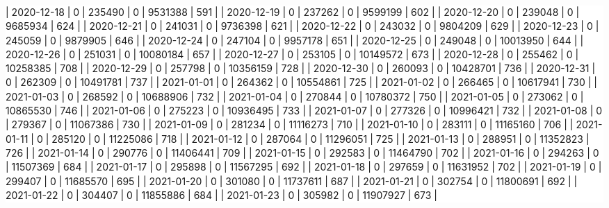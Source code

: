 | 2020-12-18 | 0 | 235490 | 0 | 9531388 | 591 |
| 2020-12-19 | 0 | 237262 | 0 | 9599199 | 602 |
| 2020-12-20 | 0 | 239048 | 0 | 9685934 | 624 |
| 2020-12-21 | 0 | 241031 | 0 | 9736398 | 621 |
| 2020-12-22 | 0 | 243032 | 0 | 9804209 | 629 |
| 2020-12-23 | 0 | 245059 | 0 | 9879905 | 646 |
| 2020-12-24 | 0 | 247104 | 0 | 9957178 | 651 |
| 2020-12-25 | 0 | 249048 | 0 | 10013950 | 644 |
| 2020-12-26 | 0 | 251031 | 0 | 10080184 | 657 |
| 2020-12-27 | 0 | 253105 | 0 | 10149572 | 673 |
| 2020-12-28 | 0 | 255462 | 0 | 10258385 | 708 |
| 2020-12-29 | 0 | 257798 | 0 | 10356159 | 728 |
| 2020-12-30 | 0 | 260093 | 0 | 10428701 | 736 |
| 2020-12-31 | 0 | 262309 | 0 | 10491781 | 737 |
| 2021-01-01 | 0 | 264362 | 0 | 10554861 | 725 |
| 2021-01-02 | 0 | 266465 | 0 | 10617941 | 730 |
| 2021-01-03 | 0 | 268592 | 0 | 10688906 | 732 |
| 2021-01-04 | 0 | 270844 | 0 | 10780372 | 750 |
| 2021-01-05 | 0 | 273062 | 0 | 10865530 | 746 |
| 2021-01-06 | 0 | 275223 | 0 | 10936495 | 733 |
| 2021-01-07 | 0 | 277326 | 0 | 10996421 | 732 |
| 2021-01-08 | 0 | 279367 | 0 | 11067386 | 730 |
| 2021-01-09 | 0 | 281234 | 0 | 11116273 | 710 |
| 2021-01-10 | 0 | 283111 | 0 | 11165160 | 706 |
| 2021-01-11 | 0 | 285120 | 0 | 11225086 | 718 |
| 2021-01-12 | 0 | 287064 | 0 | 11296051 | 725 |
| 2021-01-13 | 0 | 288951 | 0 | 11352823 | 726 |
| 2021-01-14 | 0 | 290776 | 0 | 11406441 | 709 |
| 2021-01-15 | 0 | 292583 | 0 | 11464790 | 702 |
| 2021-01-16 | 0 | 294263 | 0 | 11507369 | 684 |
| 2021-01-17 | 0 | 295898 | 0 | 11567295 | 692 |
| 2021-01-18 | 0 | 297659 | 0 | 11631952 | 702 |
| 2021-01-19 | 0 | 299407 | 0 | 11685570 | 695 |
| 2021-01-20 | 0 | 301080 | 0 | 11737611 | 687 |
| 2021-01-21 | 0 | 302754 | 0 | 11800691 | 692 |
| 2021-01-22 | 0 | 304407 | 0 | 11855886 | 684 |
| 2021-01-23 | 0 | 305982 | 0 | 11907927 | 673 |